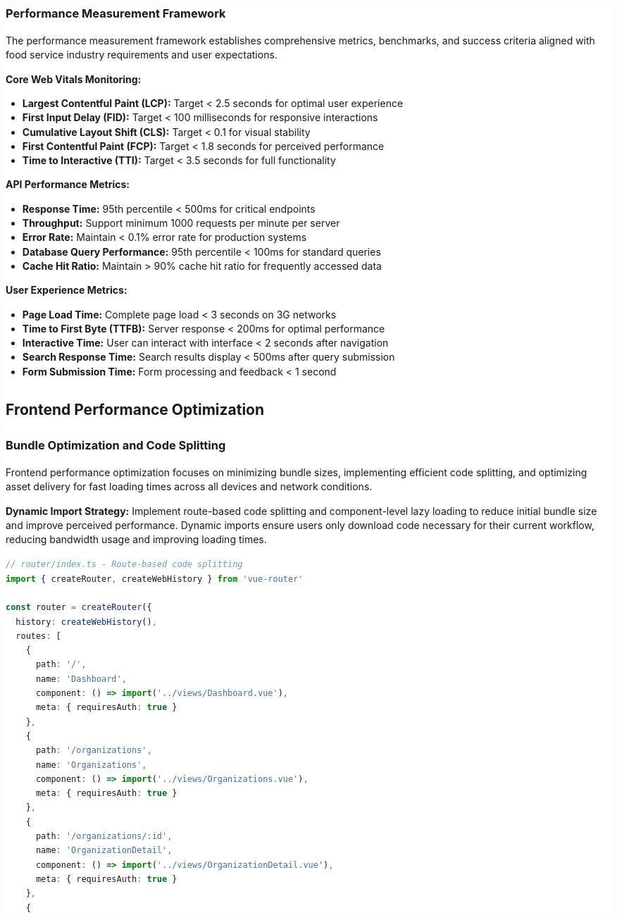 ### Performance Measurement Framework

The performance measurement framework establishes comprehensive metrics, benchmarks, and success criteria aligned with food service industry requirements and user expectations.

**Core Web Vitals Monitoring:**
- **Largest Contentful Paint (LCP):** Target < 2.5 seconds for optimal user experience
- **First Input Delay (FID):** Target < 100 milliseconds for responsive interactions
- **Cumulative Layout Shift (CLS):** Target < 0.1 for visual stability
- **First Contentful Paint (FCP):** Target < 1.8 seconds for perceived performance
- **Time to Interactive (TTI):** Target < 3.5 seconds for full functionality

**API Performance Metrics:**
- **Response Time:** 95th percentile < 500ms for critical endpoints
- **Throughput:** Support minimum 1000 requests per minute per server
- **Error Rate:** Maintain < 0.1% error rate for production systems
- **Database Query Performance:** 95th percentile < 100ms for standard queries
- **Cache Hit Ratio:** Maintain > 90% cache hit ratio for frequently accessed data

**User Experience Metrics:**
- **Page Load Time:** Complete page load < 3 seconds on 3G networks
- **Time to First Byte (TTFB):** Server response < 200ms for optimal performance
- **Interactive Time:** User can interact with interface < 2 seconds after navigation
- **Search Response Time:** Search results display < 500ms after query submission
- **Form Submission Time:** Form processing and feedback < 1 second

## Frontend Performance Optimization

### Bundle Optimization and Code Splitting

Frontend performance optimization focuses on minimizing bundle sizes, implementing efficient code splitting, and optimizing asset delivery for fast loading times across all devices and network conditions.

**Dynamic Import Strategy:** Implement route-based code splitting and component-level lazy loading to reduce initial bundle size and improve perceived performance. Dynamic imports ensure users only download code necessary for their current workflow, reducing bandwidth usage and improving loading times.

```typescript
// router/index.ts - Route-based code splitting
import { createRouter, createWebHistory } from 'vue-router'

const router = createRouter({
  history: createWebHistory(),
  routes: [
    {
      path: '/',
      name: 'Dashboard',
      component: () => import('../views/Dashboard.vue'),
      meta: { requiresAuth: true }
    },
    {
      path: '/organizations',
      name: 'Organizations',
      component: () => import('../views/Organizations.vue'),
      meta: { requiresAuth: true }
    },
    {
      path: '/organizations/:id',
      name: 'OrganizationDetail',
      component: () => import('../views/OrganizationDetail.vue'),
      meta: { requiresAuth: true }
    },
    {
```